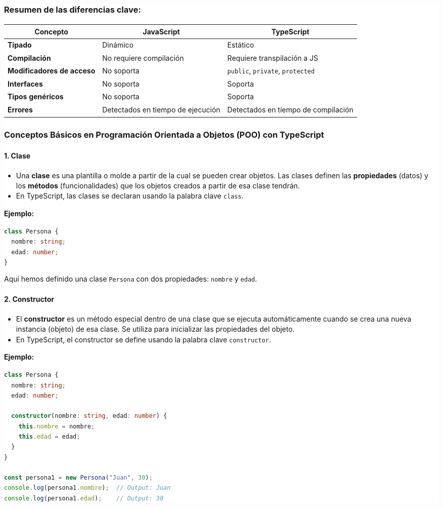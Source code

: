
### Resumen de las diferencias clave:

| Concepto       | JavaScript                           | TypeScript                          |
|----------------|--------------------------------------|-------------------------------------|
| **Tipado**     | Dinámico                             | Estático                            |
| **Compilación**| No requiere compilación              | Requiere transpilación a JS         |
| **Modificadores de acceso**| No soporta                   | `public`, `private`, `protected`    |
| **Interfaces** | No soporta                           | Soporta                             |
| **Tipos genéricos** | No soporta                           | Soporta                             |
| **Errores**    | Detectados en tiempo de ejecución     | Detectados en tiempo de compilación |


### Conceptos Básicos en Programación Orientada a Objetos (POO) con TypeScript

#### 1. **Clase**
   - Una **clase** es una plantilla o molde a partir de la cual se pueden crear objetos. Las clases definen las **propiedades** (datos) y los **métodos** (funcionalidades) que los objetos creados a partir de esa clase tendrán.
   - En TypeScript, las clases se declaran usando la palabra clave `class`.

   **Ejemplo:**
   ```typescript
   class Persona {
     nombre: string;
     edad: number;
   }
   ```

   Aquí hemos definido una clase `Persona` con dos propiedades: `nombre` y `edad`.

#### 2. **Constructor**
   - El **constructor** es un método especial dentro de una clase que se ejecuta automáticamente cuando se crea una nueva instancia (objeto) de esa clase. Se utiliza para inicializar las propiedades del objeto.
   - En TypeScript, el constructor se define usando la palabra clave `constructor`.

   **Ejemplo:**
   ```typescript
   class Persona {
     nombre: string;
     edad: number;

     constructor(nombre: string, edad: number) {
       this.nombre = nombre;
       this.edad = edad;
     }
   }

   const persona1 = new Persona("Juan", 30);
   console.log(persona1.nombre);  // Output: Juan
   console.log(persona1.edad);    // Output: 30
   ```
